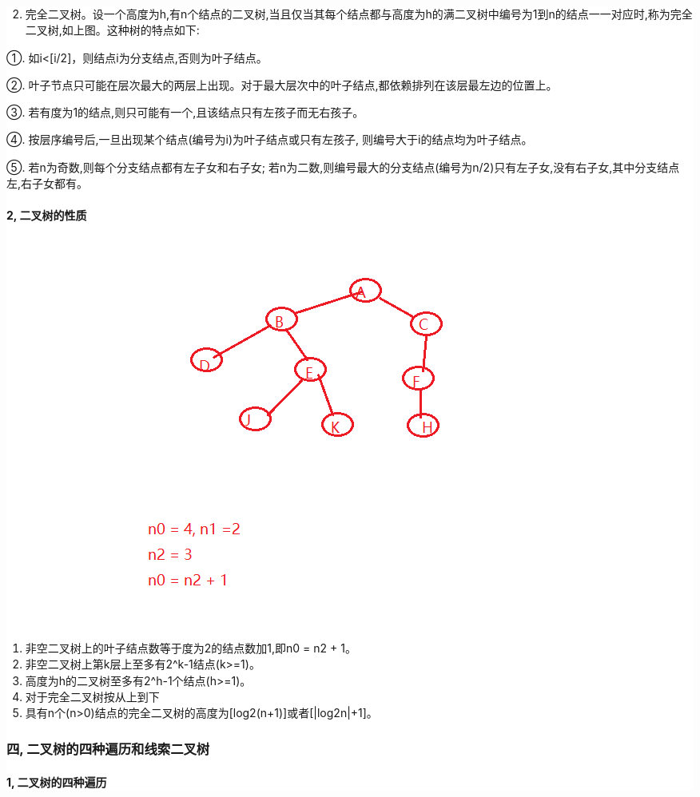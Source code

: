 2. 完全二叉树。设一个高度为h,有n个结点的二叉树,当且仅当其每个结点都与高度为h的满二叉树中编号为1到n的结点一一对应时,称为完全二叉树,如上图。这种树的特点如下:

①. 如i<[i/2]，则结点i为分支结点,否则为叶子结点。

②. 叶子节点只可能在层次最大的两层上出现。对于最大层次中的叶子结点,都依赖排列在该层最左边的位置上。

③. 若有度为1的结点,则只可能有一个,且该结点只有左孩子而无右孩子。

④. 按层序编号后,一旦出现某个结点(编号为i)为叶子结点或只有左孩子, 则编号大于i的结点均为叶子结点。

⑤. 若n为奇数,则每个分支结点都有左子女和右子女; 若n为二数,则编号最大的分支结点(编号为n/2)只有左子女,没有右子女,其中分支结点左,右子女都有。

#### 2, 二叉树的性质

![](https://github.com/chensongpoixs/chensongpoixs.github.io/blob/master/img/2019-11-25/binary_tree_n0.png?raw=true)


1. 非空二叉树上的叶子结点数等于度为2的结点数加1,即n0 = n2 + 1。
2. 非空二叉树上第k层上至多有2^k-1结点(k>=1)。
3. 高度为h的二叉树至多有2^h-1个结点(h>=1)。
4. 对于完全二叉树按从上到下
5. 具有n个(n>0)结点的完全二叉树的高度为[log2(n+1)]或者[|log2n|+1]。

### 四, 二叉树的四种遍历和线索二叉树

#### 1, 二叉树的四种遍历 
